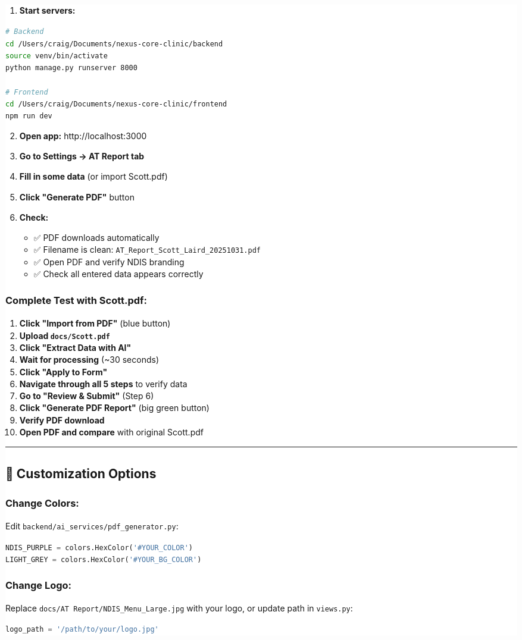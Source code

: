 1. **Start servers:**
```bash
# Backend
cd /Users/craig/Documents/nexus-core-clinic/backend
source venv/bin/activate
python manage.py runserver 8000

# Frontend
cd /Users/craig/Documents/nexus-core-clinic/frontend
npm run dev
```

2. **Open app:** http://localhost:3000

3. **Go to Settings → AT Report tab**

4. **Fill in some data** (or import Scott.pdf)

5. **Click "Generate PDF"** button

6. **Check:**
   - ✅ PDF downloads automatically
   - ✅ Filename is clean: `AT_Report_Scott_Laird_20251031.pdf`
   - ✅ Open PDF and verify NDIS branding
   - ✅ Check all entered data appears correctly

### **Complete Test with Scott.pdf:**

1. **Click "Import from PDF"** (blue button)
2. **Upload `docs/Scott.pdf`**
3. **Click "Extract Data with AI"**
4. **Wait for processing** (~30 seconds)
5. **Click "Apply to Form"**
6. **Navigate through all 5 steps** to verify data
7. **Go to "Review & Submit"** (Step 6)
8. **Click "Generate PDF Report"** (big green button)
9. **Verify PDF download**
10. **Open PDF and compare** with original Scott.pdf

---

## 🎨 **Customization Options**

### **Change Colors:**

Edit `backend/ai_services/pdf_generator.py`:
```python
NDIS_PURPLE = colors.HexColor('#YOUR_COLOR')
LIGHT_GREY = colors.HexColor('#YOUR_BG_COLOR')
```

### **Change Logo:**

Replace `docs/AT Report/NDIS_Menu_Large.jpg` with your logo, or update path in `views.py`:
```python
logo_path = '/path/to/your/logo.jpg'
```

